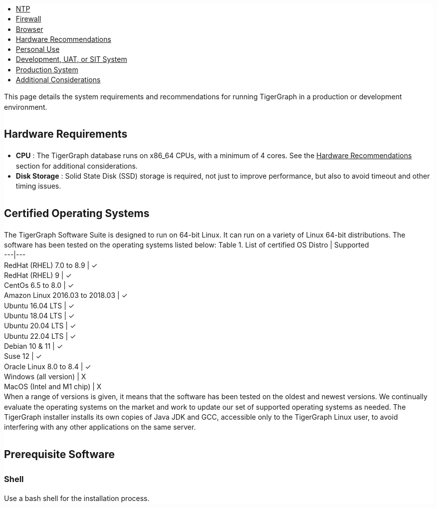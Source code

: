   * [NTP](https://docs.tigergraph.com/tigergraph-server/3.11/installation/hw-and-sw-requirements#_ntp)
  * [Firewall](https://docs.tigergraph.com/tigergraph-server/3.11/installation/hw-and-sw-requirements#_fw)
  * [Browser](https://docs.tigergraph.com/tigergraph-server/3.11/installation/hw-and-sw-requirements#_browser)
  * [Hardware Recommendations](https://docs.tigergraph.com/tigergraph-server/3.11/installation/hw-and-sw-requirements#_hardware_recommendations)
  * [Personal Use](https://docs.tigergraph.com/tigergraph-server/3.11/installation/hw-and-sw-requirements#_personal_use)
  * [Development, UAT, or SIT System](https://docs.tigergraph.com/tigergraph-server/3.11/installation/hw-and-sw-requirements#_development_uat_or_sit_system)
  * [Production System](https://docs.tigergraph.com/tigergraph-server/3.11/installation/hw-and-sw-requirements#_production_system)
  * [Additional Considerations](https://docs.tigergraph.com/tigergraph-server/3.11/installation/hw-and-sw-requirements#_additional_considerations)


This page details the system requirements and recommendations for running TigerGraph in a production or development environment.
## [](https://docs.tigergraph.com/tigergraph-server/3.11/installation/hw-and-sw-requirements#_hardware_requirements)Hardware Requirements
  * **CPU** : The TigerGraph database runs on x86_64 CPUs, with a minimum of 4 cores. See the [Hardware Recommendations](https://docs.tigergraph.com/tigergraph-server/3.11/installation/hw-and-sw-requirements#_hardware_recommendations) section for additional considerations.
  * **Disk Storage** : Solid State Disk (SSD) storage is required, not just to improve performance, but also to avoid timeout and other timing issues.


## [](https://docs.tigergraph.com/tigergraph-server/3.11/installation/hw-and-sw-requirements#_certified_operating_systems)Certified Operating Systems
The TigerGraph Software Suite is designed to run on 64-bit Linux. It can run on a variety of Linux 64-bit distributions. The software has been tested on the operating systems listed below:
Table 1. List of certified OS Distro | Supported  
---|---  
RedHat (RHEL) 7.0 to 8.9 | ✓  
RedHat (RHEL) 9 | ✓  
CentOs 6.5 to 8.0 | ✓  
Amazon Linux 2016.03 to 2018.03 | ✓  
Ubuntu 16.04 LTS | ✓  
Ubuntu 18.04 LTS | ✓  
Ubuntu 20.04 LTS | ✓  
Ubuntu 22.04 LTS | ✓  
Debian 10 & 11 | ✓  
Suse 12 | ✓  
Oracle Linux 8.0 to 8.4 | ✓  
Windows (all version) | X  
MacOS (Intel and M1 chip) | X  
When a range of versions is given, it means that the software has been tested on the oldest and newest versions. We continually evaluate the operating systems on the market and work to update our set of supported operating systems as needed.
The TigerGraph installer installs its own copies of Java JDK and GCC, accessible only to the TigerGraph Linux user, to avoid interfering with any other applications on the same server.
## [](https://docs.tigergraph.com/tigergraph-server/3.11/installation/hw-and-sw-requirements#_prerequisite_software)Prerequisite Software
### [](https://docs.tigergraph.com/tigergraph-server/3.11/installation/hw-and-sw-requirements#_shell)Shell
Use a bash shell for the installation process.